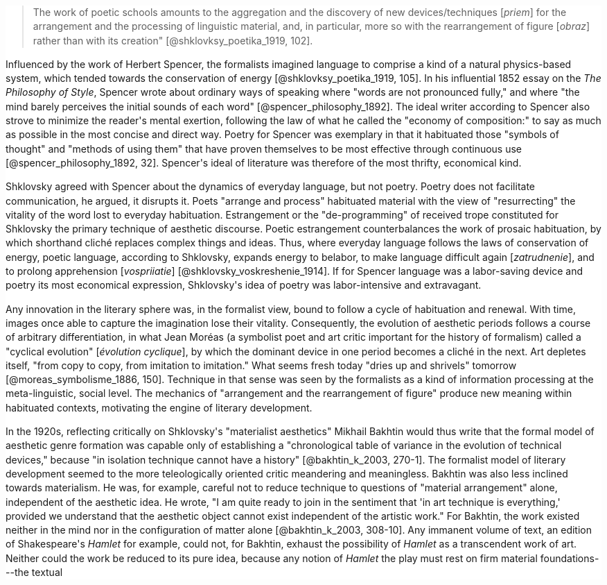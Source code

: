 > The work of poetic schools amounts to the aggregation and the discovery of
> new devices/techniques [*priem*] for the arrangement and the processing of
> linguistic material, and, in particular, more so with the rearrangement of
> figure [*obraz*] rather than with its creation" [@shklovksy_poetika_1919,
> 102].

Influenced by the work of Herbert Spencer, the formalists imagined language to
comprise a kind of a natural physics-based system, which tended towards the
conservation of energy [@shklovksy_poetika_1919, 105]. In his influential 1852
essay on the *The Philosophy of Style*, Spencer wrote about ordinary ways of
speaking where "words are not pronounced fully," and where "the mind barely
perceives the initial sounds of each word" [@spencer_philosophy_1892]. The ideal writer according to Spencer also strove to minimize the
reader's mental exertion, following the law of what he called the "economy of
composition:" to say as much as possible in the most concise and direct way.
Poetry for Spencer was exemplary in that it habituated those "symbols of
thought" and "methods of using them" that have proven themselves to be most
effective through continuous use [@spencer_philosophy_1892, 32]. Spencer's
ideal of literature was therefore of the most thrifty, economical kind.

Shklovsky agreed with Spencer about the dynamics of everyday language, but not
poetry. Poetry does not facilitate communication, he argued, it disrupts it.
Poets "arrange and process" habituated material with the view of
"resurrecting" the vitality of the word lost to everyday habituation.
Estrangement or the "de-programming" of received trope constituted for
Shklovsky the primary technique of aesthetic discourse. Poetic estrangement
counterbalances the work of prosaic habituation, by which shorthand cliché
replaces complex things and ideas. Thus, where everyday language follows the
laws of conservation of energy, poetic language, according to Shklovsky,
expands energy to belabor, to make language difficult again [*zatrudnenie*],
and to prolong apprehension [*vospriiatie*] [@shklovsky_voskreshenie_1914]. If
for Spencer language was a labor-saving device and poetry its most economical
expression, Shklovsky's idea of poetry was labor-intensive and extravagant.

Any innovation in the literary sphere was, in the formalist view, bound to
follow a cycle of habituation and renewal. With time, images once able to
capture the imagination lose their vitality. Consequently, the evolution of
aesthetic periods follows a course of arbitrary differentiation, in what Jean
Moréas (a symbolist poet and art critic important for the history of formalism)
called a "cyclical evolution" [*évolution cyclique*], by which the dominant
device in one period becomes a cliché in the next. Art depletes itself, "from
copy to copy, from imitation to imitation." What seems fresh today "dries up
and shrivels" tomorrow [@moreas_symbolisme_1886, 150]. Technique in that sense
was seen by the formalists as a kind of information processing at the
meta-linguistic, social level. The mechanics of "arrangement and the
rearrangement of figure" produce new meaning within habituated contexts,
motivating the engine of literary development.

In the 1920s, reflecting critically on Shklovsky's "materialist aesthetics"
Mikhail Bakhtin would thus write that the formal model of aesthetic genre
formation was capable only of establishing a "chronological table of variance
in the evolution of technical devices," because "in isolation technique cannot
have a history" [@bakhtin_k_2003, 270-1]. The formalist model of literary
development seemed to the more teleologically oriented critic meandering and
meaningless. Bakhtin was also less inclined towards materialism. He was, for
example, careful not to reduce technique to questions of "material
arrangement" alone, independent of the aesthetic idea. He wrote, "I am quite
ready to join in the sentiment that 'in art technique is everything,' provided
we understand that the aesthetic object cannot exist independent of the
artistic work." For Bakhtin, the work existed neither in the mind nor in the
configuration of matter alone [@bakhtin_k_2003, 308-10]. Any immanent volume
of text, an edition of Shakespeare's *Hamlet* for example, could not, for
Bakhtin, exhaust the possibility of *Hamlet* as a transcendent work of art.
Neither could the work be reduced to its pure idea, because any notion of
*Hamlet* the play must rest on firm material foundations---the textual

[^ln2-fact]: See for example Osip Brik's "Against Creative Individualism" and
[^ln2-herder]: Lubbock collapses somewhat the difference between painting and
[^ln1-auto]: See for example @heidegger_pathmarks_1998, 57: "For the phenomenon
[^ln1-brains]: For the first view see @putnam_minds_1960 and
[^ln1-caveat]: The institutional distinctions between software engineering and
[^ln1-ceruzzi]: See @ceruzzi_computing_2012, 11 who writes that "the modern
[^ln2-chomchom]: I make this connection with many caveats and with the
[^ln2-compile]: I am forgoing the distinction between interpreters and
[^ln1-consensus]: The literature on consensual governance, for example, going
[^ln1-cope]: See for example @copeland_what_2000 and
[^ln1-compete]: "We may hope that machines will eventually compete with men in
[^ln1-cs]: Two separate departments offering competing degrees in software
[^ln1-davey]: Mike Davey built and displayed a similar instrument at Harvard
[^ln1-descartes]: Descartes writes in his 1637 *Discourse on Method*: "If
[^ln1-google]: "Google's mission is to organize the world's information and
[^ln1-infinite]: A true universal Turing machine would require a tape that is
[^ln1-inside]: Note that these are also minimal physical requirements for
[^ln1-kant]: Or at least proceeding as if one has agency to structure one's own
[^ln2-moaran]: There is evidence that Ludwig Wittgenstein, the subject of this
[^ln1-normal]: The process of normalization continues today as contemporary
[^ln1-notquite]: To what extent a personal computer is a Turing machine is
[^ln1-pop]: See for example @drucker_digital_2001; @golumbia_cultural_2009;
[^ln2-shklov]: I rely on the Russian originals throughout, but will cite the
[^ln1-turing]: The intellectual history of the Turing machine is well
[^ln1-turingcog]: Turing's later work suggests that his use of cognitive
[^ln1-abstraction]: This is a topic of some contention in the literature. In
[^ln2-moreno]: Moreno is remembered today as a pioneer of group therapy and an
[^ln1-timeline]: To give you a sense of the timeline: Turing entered King's
[^ln1-platotr]: @plato_euthyphro._1999 I translate the passage into literal, if awkward, English to